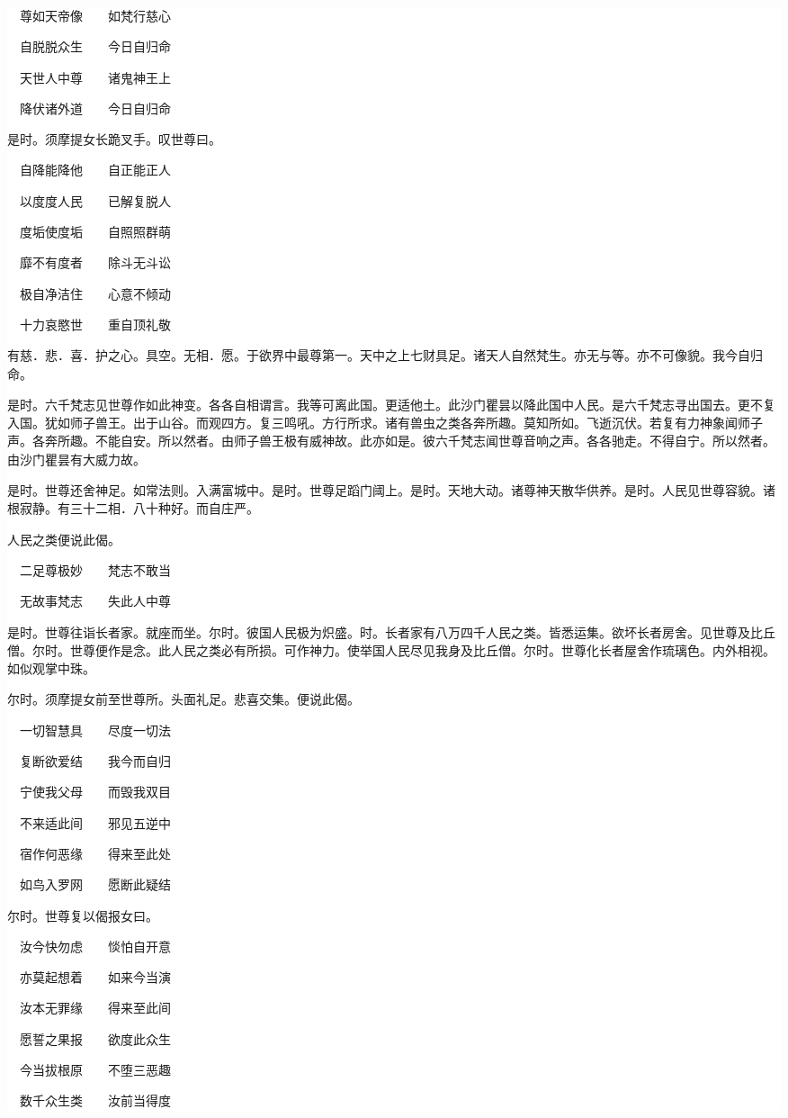 　尊如天帝像　　如梵行慈心

　自脱脱众生　　今日自归命

　天世人中尊　　诸鬼神王上

　降伏诸外道　　今日自归命

是时。须摩提女长跪叉手。叹世尊曰。

　自降能降他　　自正能正人

　以度度人民　　已解复脱人

　度垢使度垢　　自照照群萌

　靡不有度者　　除斗无斗讼

　极自净洁住　　心意不倾动

　十力哀愍世　　重自顶礼敬

有慈．悲．喜．护之心。具空。无相．愿。于欲界中最尊第一。天中之上七财具足。诸天人自然梵生。亦无与等。亦不可像貌。我今自归命。

是时。六千梵志见世尊作如此神变。各各自相谓言。我等可离此国。更适他土。此沙门瞿昙以降此国中人民。是六千梵志寻出国去。更不复入国。犹如师子兽王。出于山谷。而观四方。复三鸣吼。方行所求。诸有兽虫之类各奔所趣。莫知所如。飞逝沉伏。若复有力神象闻师子声。各奔所趣。不能自安。所以然者。由师子兽王极有威神故。此亦如是。彼六千梵志闻世尊音响之声。各各驰走。不得自宁。所以然者。由沙门瞿昙有大威力故。

是时。世尊还舍神足。如常法则。入满富城中。是时。世尊足蹈门阈上。是时。天地大动。诸尊神天散华供养。是时。人民见世尊容貌。诸根寂静。有三十二相．八十种好。而自庄严。

人民之类便说此偈。

　二足尊极妙　　梵志不敢当

　无故事梵志　　失此人中尊

是时。世尊往诣长者家。就座而坐。尔时。彼国人民极为炽盛。时。长者家有八万四千人民之类。皆悉运集。欲坏长者房舍。见世尊及比丘僧。尔时。世尊便作是念。此人民之类必有所损。可作神力。使举国人民尽见我身及比丘僧。尔时。世尊化长者屋舍作琉璃色。内外相视。如似观掌中珠。

尔时。须摩提女前至世尊所。头面礼足。悲喜交集。便说此偈。

　一切智慧具　　尽度一切法

　复断欲爱结　　我今而自归

　宁使我父母　　而毁我双目

　不来适此间　　邪见五逆中

　宿作何恶缘　　得来至此处

　如鸟入罗网　　愿断此疑结

尔时。世尊复以偈报女曰。

　汝今快勿虑　　惔怕自开意

　亦莫起想着　　如来今当演

　汝本无罪缘　　得来至此间

　愿誓之果报　　欲度此众生

　今当拔根原　　不堕三恶趣

　数千众生类　　汝前当得度
